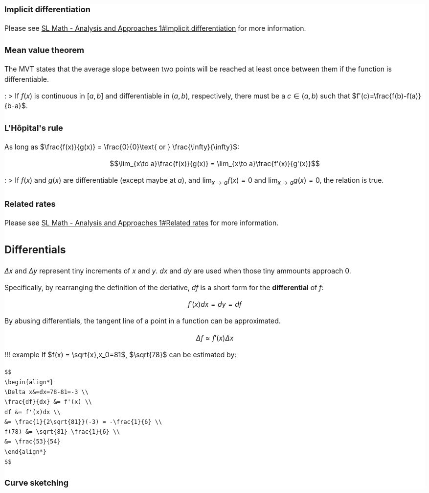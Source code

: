 ### Implicit differentiation

Please see [SL Math - Analysis and Approaches 1#Implicit differentiation](/g11/mhf4u7/#implicit-differentiation) for more information.

### Mean value theorem

The MVT states that the average slope between two points will be reached at least once between them if the function is differentiable.

: > If $f(x)$ is continuous in $[a, b]$ and differentiable in $(a, b)$, respectively, there must be a $c\in(a,b)$ such that $f'(c)=\frac{f(b)-f(a)}{b-a}$.

### L'Hôpital's rule

As long as $\frac{f(x)}{g(x)} = \frac{0}{0}\text{ or } \frac{\infty}{\infty}$:

$$\lim_{x\to a}\frac{f(x)}{g(x)} = \lim_{x\to a}\frac{f'(x)}{g'(x)}$$

: > If $f(x)$ and $g(x)$ are differentiable (except maybe at $a$), and $\lim_{x\to a}f(x) = 0$ and $\lim_{x\to a}g(x) = 0$, the relation is true.

### Related rates

Please see [SL Math - Analysis and Approaches 1#Related rates](/g11/mhf4u7/#related-rates) for more information.

## Differentials

$\Delta x$ and $\Delta y$ represent tiny increments of $x$ and $y$. $dx$ and $dy$ are used when those tiny ammounts approach 0.

Specifically, by rearranging the definition of the deriative, $df$ is a short form for the **differential** of $f$:

$$f'(x)dx=dy=df$$

By abusing differentials, the tangent line of a point in a function can be approximated.

$$\Delta f\approx f'(x)\Delta x$$

!!! example
    If $f(x) = \sqrt{x},x_0=81$, $\sqrt{78}$ can be estimated by:
    
    $$
    \begin{align*}
    \Delta x&=dx=78-81=-3 \\
    \frac{df}{dx} &= f'(x) \\
    df &= f'(x)dx \\
    &= \frac{1}{2\sqrt{81}}(-3) = -\frac{1}{6} \\
    f(78) &= \sqrt{81}-\frac{1}{6} \\
    &= \frac{53}{54}
    \end{align*}
    $$

### Curve sketching
